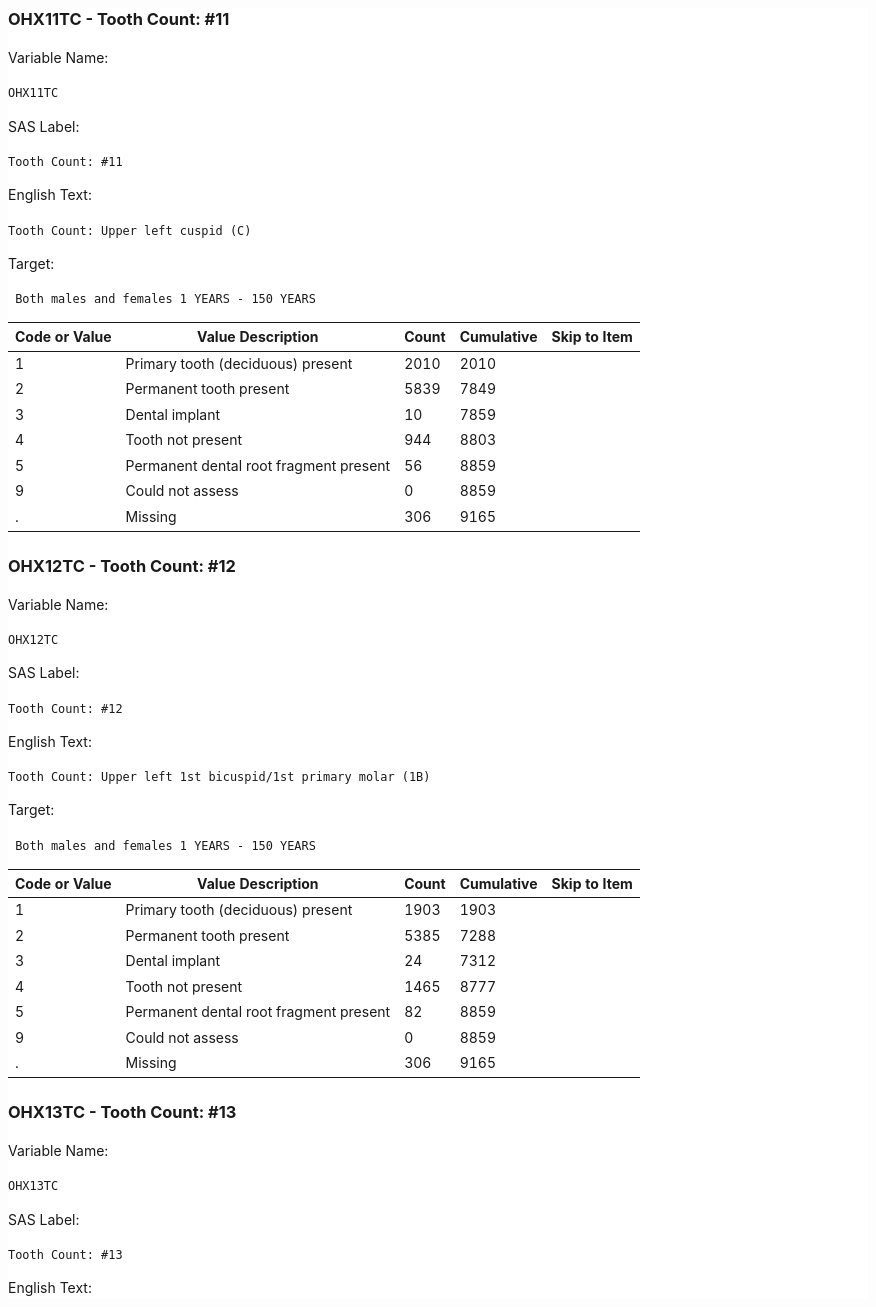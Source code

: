 ### OHX11TC - Tooth Count: #11

Variable Name:

    OHX11TC
SAS Label:

    Tooth Count: #11
English Text:

    Tooth Count: Upper left cuspid (C)
Target:

     Both males and females 1 YEARS - 150 YEARS
Code or Value | Value Description | Count | Cumulative | Skip to Item  
---|---|---|---|---  
1 | Primary tooth (deciduous) present | 2010 | 2010 |   
2 | Permanent tooth present | 5839 | 7849 |   
3 | Dental implant | 10 | 7859 |   
4 | Tooth not present | 944 | 8803 |   
5 | Permanent dental root fragment present | 56 | 8859 |   
9 | Could not assess | 0 | 8859 |   
. | Missing | 306 | 9165 |   
  
### OHX12TC - Tooth Count: #12

Variable Name:

    OHX12TC
SAS Label:

    Tooth Count: #12
English Text:

    Tooth Count: Upper left 1st bicuspid/1st primary molar (1B)
Target:

     Both males and females 1 YEARS - 150 YEARS
Code or Value | Value Description | Count | Cumulative | Skip to Item  
---|---|---|---|---  
1 | Primary tooth (deciduous) present | 1903 | 1903 |   
2 | Permanent tooth present | 5385 | 7288 |   
3 | Dental implant | 24 | 7312 |   
4 | Tooth not present | 1465 | 8777 |   
5 | Permanent dental root fragment present | 82 | 8859 |   
9 | Could not assess | 0 | 8859 |   
. | Missing | 306 | 9165 |   
  
### OHX13TC - Tooth Count: #13

Variable Name:

    OHX13TC
SAS Label:

    Tooth Count: #13
English Text:
